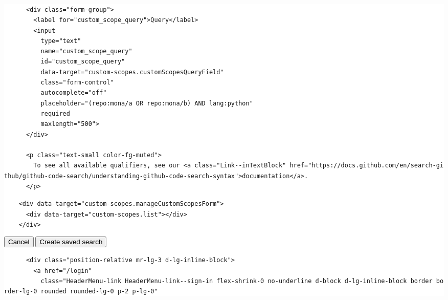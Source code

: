           <div class="form-group">
            <label for="custom_scope_query">Query</label>
            <input
              type="text"
              name="custom_scope_query"
              id="custom_scope_query"
              data-target="custom-scopes.customScopesQueryField"
              class="form-control"
              autocomplete="off"
              placeholder="(repo:mona/a OR repo:mona/b) AND lang:python"
              required
              maxlength="500">
          </div>

          <p class="text-small color-fg-muted">
            To see all available qualifiers, see our <a class="Link--inTextBlock" href="https://docs.github.com/en/search-github/github-code-search/understanding-github-code-search-syntax">documentation</a>.
          </p>
</form>        </div>

        <div data-target="custom-scopes.manageCustomScopesForm">
          <div data-target="custom-scopes.list"></div>
        </div>

</div>
      <div data-view-component="true" class="Overlay-footer Overlay-footer--alignEnd Overlay-footer--divided">          <button data-action="click:custom-scopes#customScopesCancel" type="button" data-view-component="true" class="btn">    Cancel
</button>
          <button form="custom-scopes-dialog-form" data-action="click:custom-scopes#customScopesSubmit" data-target="custom-scopes.customScopesSubmitButton" type="submit" data-view-component="true" class="btn-primary btn">    Create saved search
</button>
</div>
</modal-dialog></div>
    </custom-scopes>
  </div>
</qbsearch-input><input type="hidden" data-csrf="true" class="js-data-jump-to-suggestions-path-csrf" value="3n7decVVvtqOtFewqhau2x2IgbHKSlis+DS09er1IScPIZ//LSpN7uNoIW6plE+Fxmh2FsszzUENAjZCqgYoug==" />


          <div class="position-relative mr-lg-3 d-lg-inline-block">
            <a href="/login"
              class="HeaderMenu-link HeaderMenu-link--sign-in flex-shrink-0 no-underline d-block d-lg-inline-block border border-lg-0 rounded rounded-lg-0 p-2 p-lg-0"
